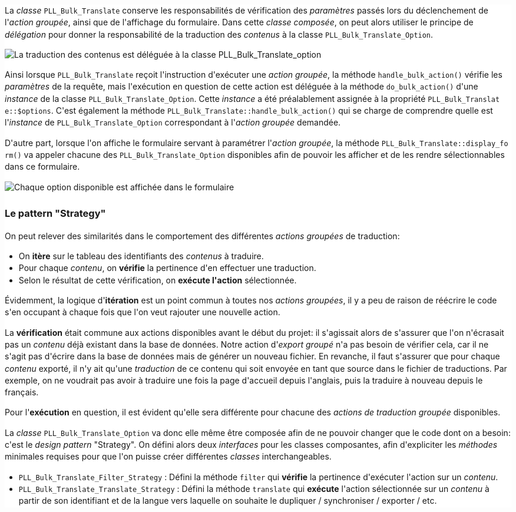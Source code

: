 La *classe* `PLL_Bulk_Translate` conserve les responsabilités de vérification des *paramètres* passés lors du déclenchement de l'*action groupée*, ainsi que de l'affichage du formulaire. Dans cette *classe composée*, on peut alors utiliser le principe de *délégation* pour donner la responsabilité de la traduction des *contenus* à la classe `PLL_Bulk_Translate_Option`.

![La traduction des contenus est déléguée à la classe PLL_Bulk_Translate_option](ipi-memoire-images/bulk-refactor-002_delegation.png.png)

Ainsi lorsque `PLL_Bulk_Translate` reçoit l'instruction d'exécuter une *action groupée*, la méthode `handle_bulk_action()` vérifie les *paramètres* de la requête, mais l'exécution en question de cette action est déléguée à la méthode `do_bulk_action()` d'une *instance* de la classe `PLL_Bulk_Translate_Option`. Cette *instance* a été préalablement assignée à la propriété `PLL_Bulk_Translate::$options`. C'est également la méthode `PLL_Bulk_Translate::handle_bulk_action()` qui se charge de comprendre quelle est l'*instance* de `PLL_Bulk_Translate_Option` correspondant à l'*action groupée* demandée.

D'autre part, lorsque l'on affiche le formulaire servant à paramétrer l'*action groupée*, la méthode `PLL_Bulk_Translate::display_form()` va appeler chacune des `PLL_Bulk_Translate_Option` disponibles afin de pouvoir les afficher et de les rendre sélectionnables dans ce formulaire.

![Chaque option disponible est affichée dans le formulaire](ipi-memoire-images/bulk-refactor-005_display-form.png)

### Le pattern "Strategy"

On peut relever des similarités dans le comportement des différentes *actions groupées* de traduction:

- On **itère** sur le tableau des identifiants des *contenus* à traduire.
- Pour chaque *contenu*, on **vérifie** la pertinence d'en effectuer une traduction.
- Selon le résultat de cette vérification, on **exécute l'action** sélectionnée.

Évidemment, la logique d'**itération** est un point commun à toutes nos *actions groupées*, il y a peu de raison de réécrire le code s'en occupant à chaque fois que l'on veut rajouter une nouvelle action.

La **vérification** était commune aux actions disponibles avant le début du projet: il s'agissait alors de s'assurer que l'on n'écrasait pas un *contenu* déjà existant dans la base de données. Notre action d'*export groupé* n'a pas besoin de vérifier cela, car il ne s'agit pas d'écrire dans la base de données mais de générer un nouveau fichier. En revanche, il faut s'assurer que pour chaque *contenu* exporté, il n'y ait qu'une *traduction* de ce contenu qui soit envoyée en tant que source dans le fichier de traductions. Par exemple, on ne voudrait pas avoir à traduire une fois la page d'accueil depuis l'anglais, puis la traduire à nouveau depuis le français.

Pour l'**exécution** en question, il est évident qu'elle sera différente pour chacune des *actions de traduction groupée* disponibles.

La *classe* `PLL_Bulk_Translate_Option` va donc elle même être composée afin de ne pouvoir changer que le code dont on a besoin: c'est le *design pattern* "Strategy". On défini alors deux *interfaces* pour les classes composantes, afin d'expliciter les *méthodes* minimales requises pour que l'on puisse créer différentes *classes* interchangeables.

- `PLL_Bulk_Translate_Filter_Strategy` : Défini la méthode `filter` qui **vérifie** la pertinence d'exécuter l'action sur un *contenu*.
- `PLL_Bulk_Translate_Translate_Strategy` : Défini la méthode `translate` qui **exécute** l'action sélectionnée sur un *contenu* à partir de son identifiant et de la langue vers laquelle on souhaite le dupliquer / synchroniser / exporter / etc.
